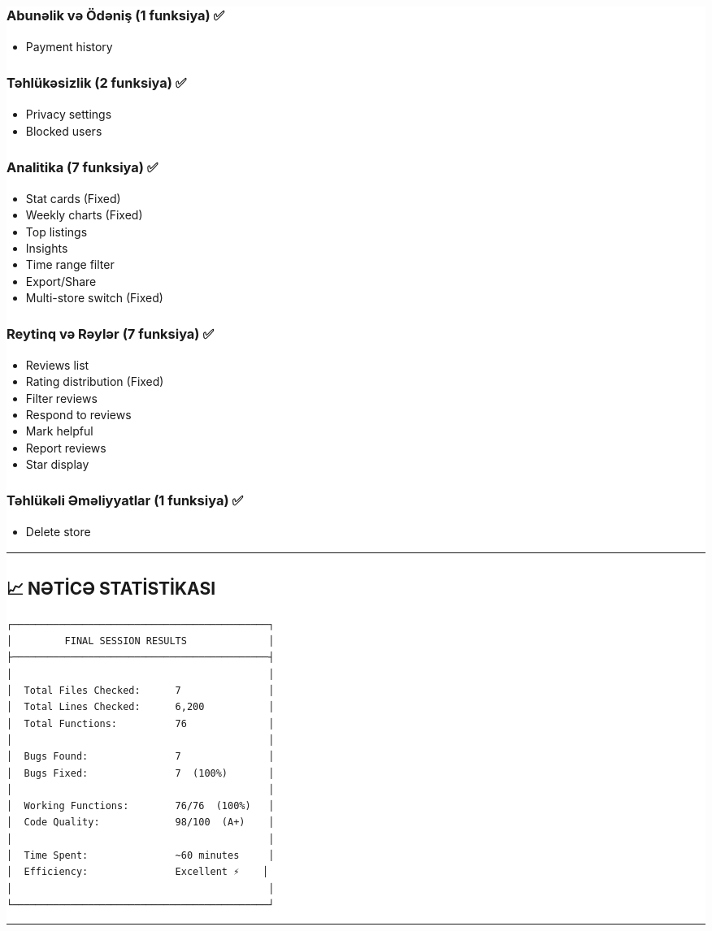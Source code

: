 ### Abunəlik və Ödəniş (1 funksiya) ✅
- Payment history

### Təhlükəsizlik (2 funksiya) ✅
- Privacy settings
- Blocked users

### Analitika (7 funksiya) ✅
- Stat cards (Fixed)
- Weekly charts (Fixed)
- Top listings
- Insights
- Time range filter
- Export/Share
- Multi-store switch (Fixed)

### Reytinq və Rəylər (7 funksiya) ✅
- Reviews list
- Rating distribution (Fixed)
- Filter reviews
- Respond to reviews
- Mark helpful
- Report reviews
- Star display

### Təhlükəli Əməliyyatlar (1 funksiya) ✅
- Delete store

---

## 📈 NƏTİCƏ STATİSTİKASI

```
┌────────────────────────────────────────────┐
│         FINAL SESSION RESULTS              │
├────────────────────────────────────────────┤
│                                            │
│  Total Files Checked:      7               │
│  Total Lines Checked:      6,200           │
│  Total Functions:          76              │
│                                            │
│  Bugs Found:               7               │
│  Bugs Fixed:               7  (100%)       │
│                                            │
│  Working Functions:        76/76  (100%)   │
│  Code Quality:             98/100  (A+)    │
│                                            │
│  Time Spent:               ~60 minutes     │
│  Efficiency:               Excellent ⚡    │
│                                            │
└────────────────────────────────────────────┘
```

---